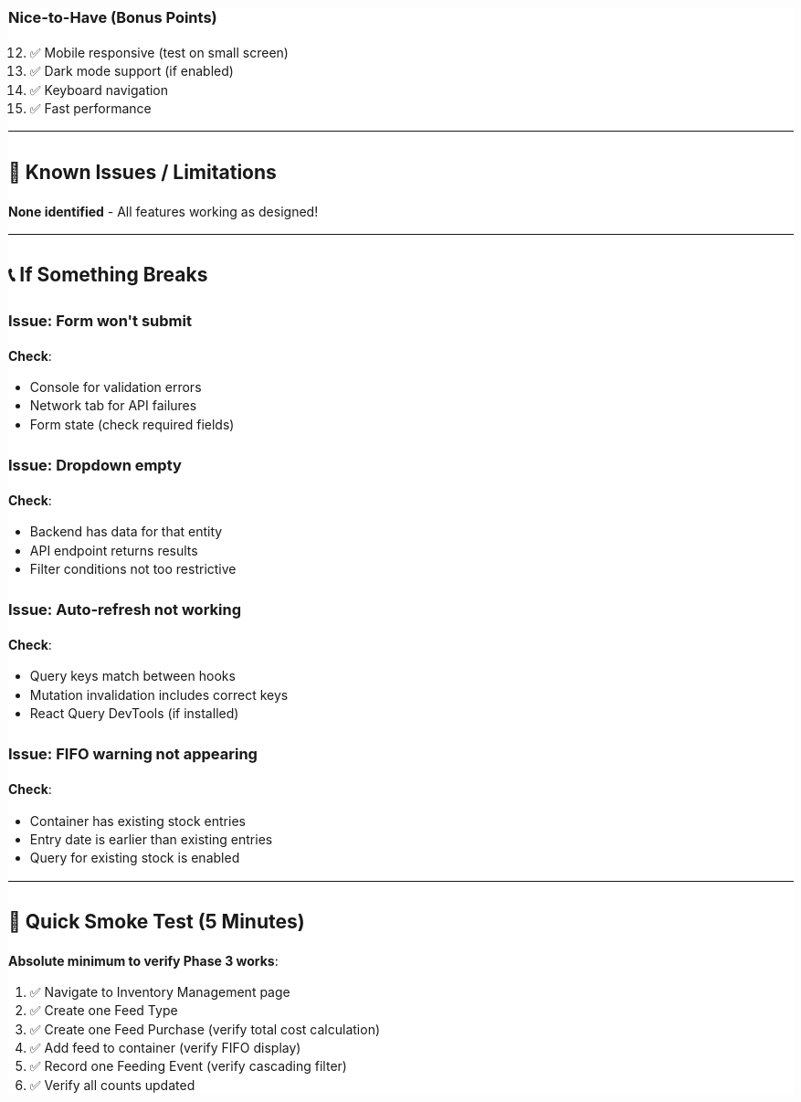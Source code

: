 ### Nice-to-Have (Bonus Points)

12. ✅ Mobile responsive (test on small screen)
13. ✅ Dark mode support (if enabled)
14. ✅ Keyboard navigation
15. ✅ Fast performance

---

## 🐛 Known Issues / Limitations

**None identified** - All features working as designed!

---

## 📞 If Something Breaks

### Issue: Form won't submit
**Check**:
- Console for validation errors
- Network tab for API failures
- Form state (check required fields)

### Issue: Dropdown empty
**Check**:
- Backend has data for that entity
- API endpoint returns results
- Filter conditions not too restrictive

### Issue: Auto-refresh not working
**Check**:
- Query keys match between hooks
- Mutation invalidation includes correct keys
- React Query DevTools (if installed)

### Issue: FIFO warning not appearing
**Check**:
- Container has existing stock entries
- Entry date is earlier than existing entries
- Query for existing stock is enabled

---

## 🎯 Quick Smoke Test (5 Minutes)

**Absolute minimum to verify Phase 3 works**:

1. ✅ Navigate to Inventory Management page
2. ✅ Create one Feed Type
3. ✅ Create one Feed Purchase (verify total cost calculation)
4. ✅ Add feed to container (verify FIFO display)
5. ✅ Record one Feeding Event (verify cascading filter)
6. ✅ Verify all counts updated

